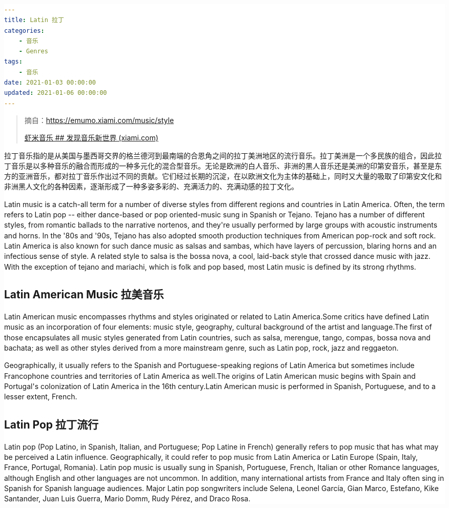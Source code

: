 ```yaml
---
title: Latin 拉丁
categories:
    - 音乐
    - Genres
tags:
    - 音乐
date: 2021-01-03 00:00:00
updated: 2021-01-06 00:00:00
---
```


> 摘自：https://emumo.xiami.com/music/style
>
> [虾米音乐 ## 发现音乐新世界 (xiami.com)](https://www.xiami.com/genre/gid/2)

拉丁音乐指的是从美国与墨西哥交界的格兰德河到最南端的合恩角之间的拉丁美洲地区的流行音乐。拉丁美洲是一个多民族的组合，因此拉丁音乐是以多种音乐的融合而形成的一种多元化的混合型音乐。无论是欧洲的白人音乐、非洲的黑人音乐还是美洲的印第安音乐，甚至是东方的亚洲音乐，都对拉丁音乐作出过不同的贡献。它们经过长期的沉淀，在以欧洲文化为主体的基础上，同时又大量的吸取了印第安文化和非洲黑人文化的各种因素，逐渐形成了一种多姿多彩的、充满活力的、充满动感的拉丁文化。

Latin music is a catch-all term for a number of diverse styles from different regions and countries in Latin America. Often, the term refers to Latin pop -- either dance-based or pop oriented-music sung in Spanish or Tejano. Tejano has a number of different styles, from romantic ballads to the narrative nortenos, and they're usually performed by large groups with acoustic instruments and horns. In the '80s and '90s, Tejano has also adopted smooth production techniques from American pop-rock and soft rock. Latin America is also known for such dance music as salsas and sambas, which have layers of percussion, blaring horns and an infectious sense of style. A related style to salsa is the bossa nova, a cool, laid-back style that crossed dance music with jazz. With the exception of tejano and mariachi, which is folk and pop based, most Latin music is defined by its strong rhythms.

  ## Latin American Music 拉美音乐

Latin American music encompasses rhythms and styles originated or related to Latin America.Some critics have defined Latin music as an incorporation of four elements: music style, geography, cultural background of the artist and language.The first of those encapsulates all music styles generated from Latin countries, such as salsa, merengue, tango, compas, bossa nova and bachata; as well as other styles derived from a more mainstream genre, such as Latin pop, rock, jazz and reggaeton.

Geographically, it usually refers to the Spanish and Portuguese-speaking regions of Latin America but sometimes include Francophone countries and territories of Latin America as well.The origins of Latin American music begins with Spain and Portugal's colonization of Latin America in the 16th century.Latin American music is performed in Spanish, Portuguese, and to a lesser extent, French.

  ## Latin Pop 拉丁流行

Latin pop (Pop Latino, in Spanish, Italian, and Portuguese; Pop Latine in French) generally refers to pop music that has what may be perceived a Latin influence. Geographically, it could refer to pop music from Latin America or Latin Europe (Spain, Italy, France, Portugal, Romania). Latin pop music is usually sung in Spanish, Portuguese, French, Italian or other Romance languages, although English and other languages are not uncommon. In addition, many international artists from France and Italy often sing in Spanish for Spanish language audiences. Major Latin pop songwriters include Selena, Leonel García, Gian Marco, Estefano, Kike Santander, Juan Luis Guerra, Mario Domm, Rudy Pérez, and Draco Rosa.
